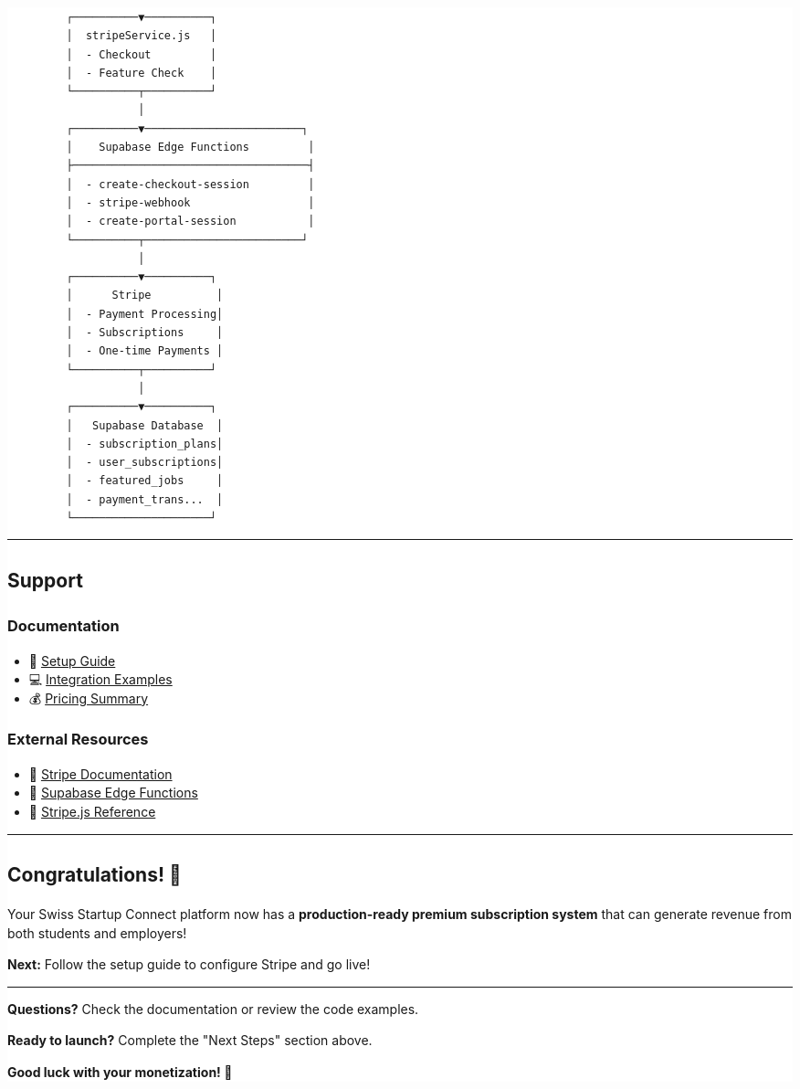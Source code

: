 ```
         ┌──────────▼──────────┐
         │  stripeService.js   │
         │  - Checkout         │
         │  - Feature Check    │
         └──────────┬──────────┘
                    │
         ┌──────────▼────────────────────────┐
         │    Supabase Edge Functions         │
         ├────────────────────────────────────┤
         │  - create-checkout-session         │
         │  - stripe-webhook                  │
         │  - create-portal-session           │
         └──────────┬────────────────────────┘
                    │
         ┌──────────▼──────────┐
         │      Stripe          │
         │  - Payment Processing│
         │  - Subscriptions     │
         │  - One-time Payments │
         └──────────┬──────────┘
                    │
         ┌──────────▼──────────┐
         │   Supabase Database  │
         │  - subscription_plans│
         │  - user_subscriptions│
         │  - featured_jobs     │
         │  - payment_trans...  │
         └─────────────────────┘
```

---

## Support

### Documentation
- 📖 [Setup Guide](PREMIUM_SUBSCRIPTION_SETUP.md)
- 💻 [Integration Examples](SUBSCRIPTION_INTEGRATION_EXAMPLE.md)
- 💰 [Pricing Summary](SUBSCRIPTION_PRICING_SUMMARY.md)

### External Resources
- 🔗 [Stripe Documentation](https://stripe.com/docs)
- 🔗 [Supabase Edge Functions](https://supabase.com/docs/guides/functions)
- 🔗 [Stripe.js Reference](https://stripe.com/docs/js)

---

## Congratulations! 🎉

Your Swiss Startup Connect platform now has a **production-ready premium subscription system** that can generate revenue from both students and employers!

**Next:** Follow the setup guide to configure Stripe and go live!

---

**Questions?** Check the documentation or review the code examples.

**Ready to launch?** Complete the "Next Steps" section above.

**Good luck with your monetization! 🚀**

